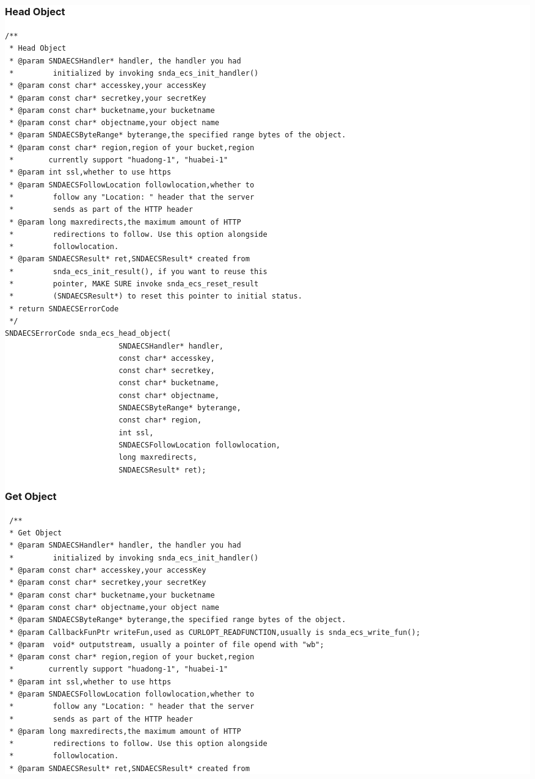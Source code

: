 
### Head Object
 
    /**
     * Head Object
     * @param SNDAECSHandler* handler, the handler you had
     *   	   initialized by invoking snda_ecs_init_handler()
     * @param const char* accesskey,your accessKey
     * @param const char* secretkey,your secretKey
     * @param const char* bucketname,your bucketname
     * @param const char* objectname,your object name
     * @param SNDAECSByteRange* byterange,the specified range bytes of the object.
     * @param const char* region,region of your bucket,region
     *        currently support "huadong-1", "huabei-1"
     * @param int ssl,whether to use https
     * @param SNDAECSFollowLocation followlocation,whether to
     *         follow any "Location: " header that the server
     *         sends as part of the HTTP header
     * @param long maxredirects,the maximum amount of HTTP
     *         redirections to follow. Use this option alongside
     *         followlocation.
     * @param SNDAECSResult* ret,SNDAECSResult* created from
     *         snda_ecs_init_result(), if you want to reuse this
     *         pointer, MAKE SURE invoke snda_ecs_reset_result
     *         (SNDAECSResult*) to reset this pointer to initial status.
     * return SNDAECSErrorCode
     */
    SNDAECSErrorCode snda_ecs_head_object(
                              SNDAECSHandler* handler, 
                              const char* accesskey,
                              const char* secretkey, 
                              const char* bucketname, 
                              const char* objectname, 
                              SNDAECSByteRange* byterange,
                              const char* region, 
                              int ssl, 
                              SNDAECSFollowLocation followlocation, 
                              long maxredirects,
                              SNDAECSResult* ret);


### Get Object

     /**
     * Get Object
     * @param SNDAECSHandler* handler, the handler you had
     *   	   initialized by invoking snda_ecs_init_handler()
     * @param const char* accesskey,your accessKey
     * @param const char* secretkey,your secretKey
     * @param const char* bucketname,your bucketname
     * @param const char* objectname,your object name
     * @param SNDAECSByteRange* byterange,the specified range bytes of the object.
     * @param CallbackFunPtr writeFun,used as CURLOPT_READFUNCTION,usually is snda_ecs_write_fun();
     * @param  void* outputstream, usually a pointer of file opend with "wb";
     * @param const char* region,region of your bucket,region
     *        currently support "huadong-1", "huabei-1"
     * @param int ssl,whether to use https
     * @param SNDAECSFollowLocation followlocation,whether to
     *         follow any "Location: " header that the server
     *         sends as part of the HTTP header
     * @param long maxredirects,the maximum amount of HTTP
     *         redirections to follow. Use this option alongside
     *         followlocation.
     * @param SNDAECSResult* ret,SNDAECSResult* created from